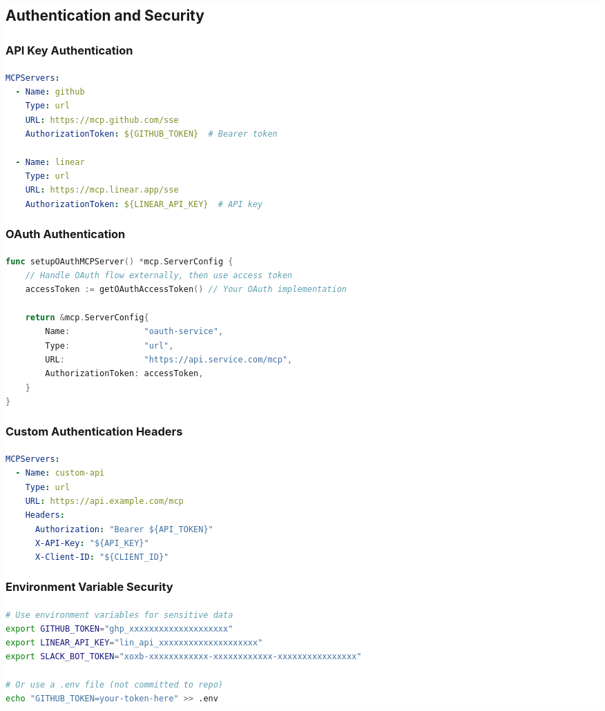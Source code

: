 ## Authentication and Security

### API Key Authentication

```yaml
MCPServers:
  - Name: github
    Type: url
    URL: https://mcp.github.com/sse
    AuthorizationToken: ${GITHUB_TOKEN}  # Bearer token
    
  - Name: linear
    Type: url
    URL: https://mcp.linear.app/sse
    AuthorizationToken: ${LINEAR_API_KEY}  # API key
```

### OAuth Authentication

```go
func setupOAuthMCPServer() *mcp.ServerConfig {
    // Handle OAuth flow externally, then use access token
    accessToken := getOAuthAccessToken() // Your OAuth implementation
    
    return &mcp.ServerConfig{
        Name:               "oauth-service",
        Type:               "url",
        URL:                "https://api.service.com/mcp",
        AuthorizationToken: accessToken,
    }
}
```

### Custom Authentication Headers

```yaml
MCPServers:
  - Name: custom-api
    Type: url
    URL: https://api.example.com/mcp
    Headers:
      Authorization: "Bearer ${API_TOKEN}"
      X-API-Key: "${API_KEY}"
      X-Client-ID: "${CLIENT_ID}"
```

### Environment Variable Security

```bash
# Use environment variables for sensitive data
export GITHUB_TOKEN="ghp_xxxxxxxxxxxxxxxxxxxx"
export LINEAR_API_KEY="lin_api_xxxxxxxxxxxxxxxxxxxx"
export SLACK_BOT_TOKEN="xoxb-xxxxxxxxxxxx-xxxxxxxxxxxx-xxxxxxxxxxxxxxxx"

# Or use a .env file (not committed to repo)
echo "GITHUB_TOKEN=your-token-here" >> .env
```
